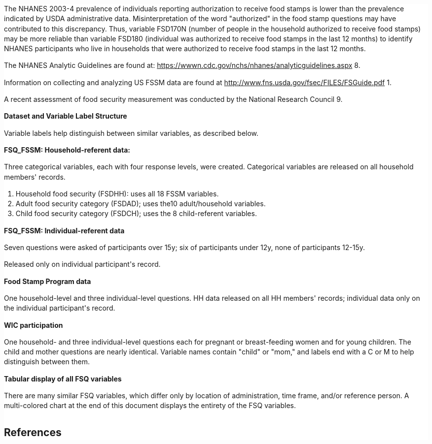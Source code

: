 The NHANES 2003-4 prevalence of individuals reporting authorization to receive
food stamps is lower than the prevalence indicated by USDA administrative
data. Misinterpretation of the word "authorized" in the food stamp questions
may have contributed to this discrepancy. Thus, variable FSD170N (number of
people in the household authorized to receive food stamps) may be more
reliable than variable FSD180 (individual was authorized to receive food
stamps in the last 12 months) to identify NHANES participants who live in
households that were authorized to receive food stamps in the last 12 months.

The NHANES Analytic Guidelines are found at:
<https://wwwn.cdc.gov/nchs/nhanes/analyticguidelines.aspx> 8.

Information on collecting and analyzing US FSSM data are found at
<http://www.fns.usda.gov/fsec/FILES/FSGuide.pdf> 1.

A recent assessment of food security measurement was conducted by the National
Research Council 9.

**Dataset and Variable Label Structure**

Variable labels help distinguish between similar variables, as described
below.

**FSQ_FSSM: Household-referent data:**

Three categorical variables, each with four response levels, were created.
Categorical variables are released on all household members' records.

  1. Household food security (FSDHH): uses all 18 FSSM variables. 
  2. Adult food security category (FSDAD); uses the10 adult/household variables. 
  3. Child food security category (FSDCH); uses the 8 child-referent variables. 

**FSQ_FSSM: Individual-referent data**

Seven questions were asked of participants over 15y; six of participants under
12y, none of participants 12-15y.

Released only on individual participant's record.

**Food Stamp Program data**

One household-level and three individual-level questions. HH data released on
all HH members' records; individual data only on the individual participant's
record.

**WIC participation**

One household- and three individual-level questions each for pregnant or
breast-feeding women and for young children. The child and mother questions
are nearly identical. Variable names contain "child" or "mom," and labels end
with a C or M to help distinguish between them.

**Tabular display of all FSQ variables**

There are many similar FSQ variables, which differ only by location of
administration, time frame, and/or reference person. A multi-colored chart at
the end of this document displays the entirety of the FSQ variables.

## References
